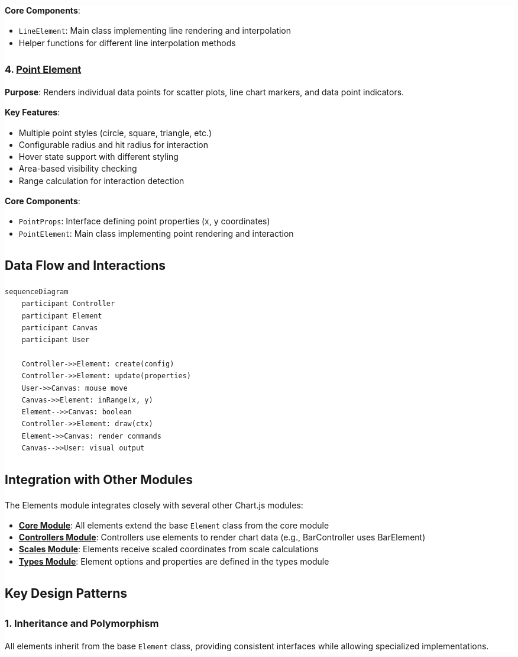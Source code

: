 **Core Components**:
- `LineElement`: Main class implementing line rendering and interpolation
- Helper functions for different line interpolation methods

### 4. [Point Element](point-element.md)
**Purpose**: Renders individual data points for scatter plots, line chart markers, and data point indicators.

**Key Features**:
- Multiple point styles (circle, square, triangle, etc.)
- Configurable radius and hit radius for interaction
- Hover state support with different styling
- Area-based visibility checking
- Range calculation for interaction detection

**Core Components**:
- `PointProps`: Interface defining point properties (x, y coordinates)
- `PointElement`: Main class implementing point rendering and interaction

## Data Flow and Interactions

```mermaid
sequenceDiagram
    participant Controller
    participant Element
    participant Canvas
    participant User
    
    Controller->>Element: create(config)
    Controller->>Element: update(properties)
    User->>Canvas: mouse move
    Canvas->>Element: inRange(x, y)
    Element-->>Canvas: boolean
    Controller->>Element: draw(ctx)
    Element->>Canvas: render commands
    Canvas-->>User: visual output
```

## Integration with Other Modules

The Elements module integrates closely with several other Chart.js modules:

- **[Core Module](core.md)**: All elements extend the base `Element` class from the core module
- **[Controllers Module](controllers.md)**: Controllers use elements to render chart data (e.g., BarController uses BarElement)
- **[Scales Module](scales.md)**: Elements receive scaled coordinates from scale calculations
- **[Types Module](types.md)**: Element options and properties are defined in the types module

## Key Design Patterns

### 1. Inheritance and Polymorphism
All elements inherit from the base `Element` class, providing consistent interfaces while allowing specialized implementations.
